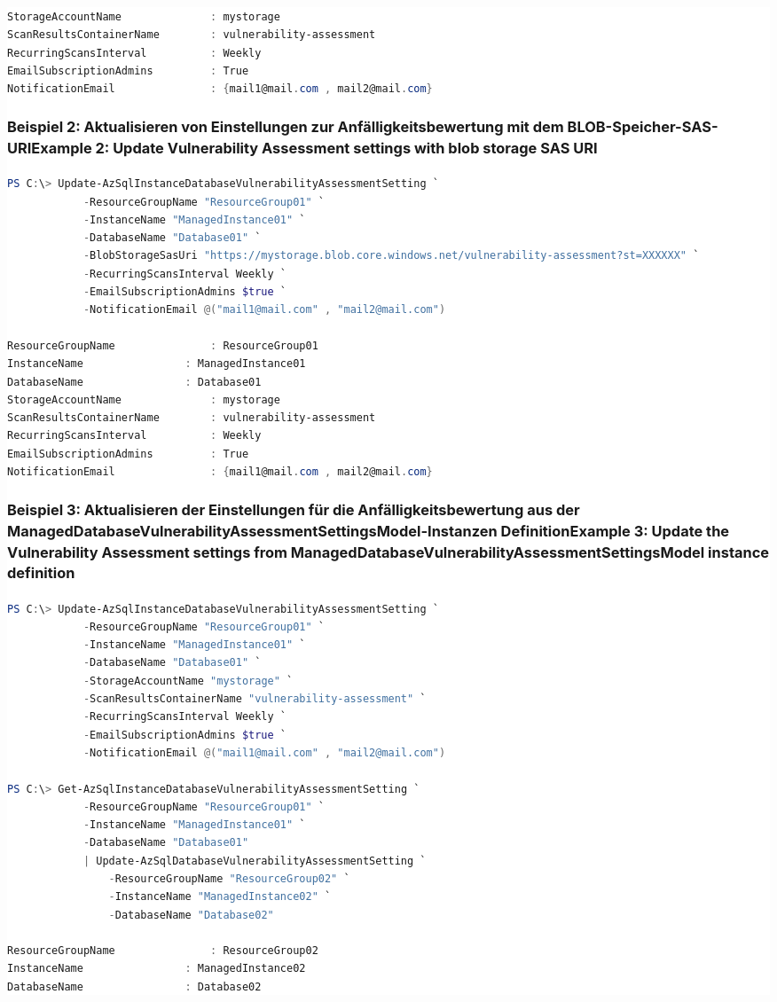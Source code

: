 ```powershell
StorageAccountName              : mystorage
ScanResultsContainerName        : vulnerability-assessment
RecurringScansInterval          : Weekly
EmailSubscriptionAdmins         : True
NotificationEmail               : {mail1@mail.com , mail2@mail.com}
```

### <span data-ttu-id="e109f-113">Beispiel 2: Aktualisieren von Einstellungen zur Anfälligkeitsbewertung mit dem BLOB-Speicher-SAS-URI</span><span class="sxs-lookup"><span data-stu-id="e109f-113">Example 2: Update Vulnerability Assessment settings with blob storage SAS URI</span></span>
```powershell
PS C:\> Update-AzSqlInstanceDatabaseVulnerabilityAssessmentSetting `
            -ResourceGroupName "ResourceGroup01" `
            -InstanceName "ManagedInstance01" `
            -DatabaseName "Database01" `
            -BlobStorageSasUri "https://mystorage.blob.core.windows.net/vulnerability-assessment?st=XXXXXX" `
            -RecurringScansInterval Weekly `
            -EmailSubscriptionAdmins $true `
            -NotificationEmail @("mail1@mail.com" , "mail2@mail.com")

ResourceGroupName               : ResourceGroup01
InstanceName                : ManagedInstance01
DatabaseName                : Database01
StorageAccountName              : mystorage
ScanResultsContainerName        : vulnerability-assessment
RecurringScansInterval          : Weekly
EmailSubscriptionAdmins         : True
NotificationEmail               : {mail1@mail.com , mail2@mail.com}
```

### <span data-ttu-id="e109f-114">Beispiel 3: Aktualisieren der Einstellungen für die Anfälligkeitsbewertung aus der ManagedDatabaseVulnerabilityAssessmentSettingsModel-Instanzen Definition</span><span class="sxs-lookup"><span data-stu-id="e109f-114">Example 3: Update the Vulnerability Assessment settings from ManagedDatabaseVulnerabilityAssessmentSettingsModel instance definition</span></span>
```powershell
PS C:\> Update-AzSqlInstanceDatabaseVulnerabilityAssessmentSetting `
            -ResourceGroupName "ResourceGroup01" `
            -InstanceName "ManagedInstance01" `
            -DatabaseName "Database01" `
            -StorageAccountName "mystorage" `
            -ScanResultsContainerName "vulnerability-assessment" `
            -RecurringScansInterval Weekly `
            -EmailSubscriptionAdmins $true `
            -NotificationEmail @("mail1@mail.com" , "mail2@mail.com")

PS C:\> Get-AzSqlInstanceDatabaseVulnerabilityAssessmentSetting `
            -ResourceGroupName "ResourceGroup01" `
            -InstanceName "ManagedInstance01" `
            -DatabaseName "Database01" 
            | Update-AzSqlDatabaseVulnerabilityAssessmentSetting `
                -ResourceGroupName "ResourceGroup02" `
                -InstanceName "ManagedInstance02" `
                -DatabaseName "Database02" 

ResourceGroupName               : ResourceGroup02
InstanceName                : ManagedInstance02
DatabaseName                : Database02
```